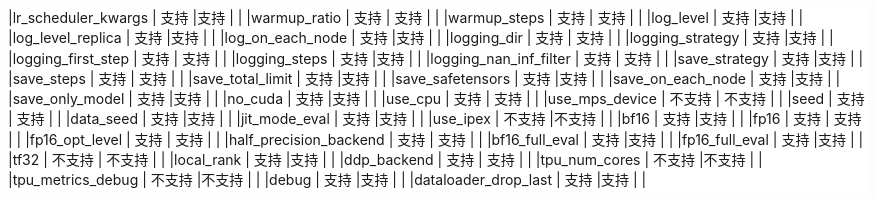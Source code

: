|lr_scheduler_kwargs | 支持   |支持  |    |
|warmup_ratio | 支持   | 支持 |    |
|warmup_steps | 支持   | 支持 |    |
|log_level | 支持   |支持  |    |
|log_level_replica | 支持   |支持  |    |
|log_on_each_node | 支持   |支持  |    |
|logging_dir | 支持   | 支持 |    |
|logging_strategy | 支持   |支持  |    |
|logging_first_step | 支持   | 支持 |    |
|logging_steps | 支持   |支持  |    |
|logging_nan_inf_filter | 支持   | 支持 |    |
|save_strategy | 支持   |支持  |    |
|save_steps | 支持   | 支持 |    |
|save_total_limit | 支持   |支持  |    |
|save_safetensors | 支持   |支持  |    |
|save_on_each_node | 支持   |支持  |    |
|save_only_model | 支持   |支持  |    |
|no_cuda | 支持   |支持  |    |
|use_cpu | 支持   | 支持 |    |
|use_mps_device | 不支持  | 不支持 |    |
|seed | 支持   | 支持 |    |
|data_seed | 支持   |支持  |    |
|jit_mode_eval | 支持   |支持  |    |
|use_ipex | 不支持  |不支持  |    |
|bf16 | 支持   |支持  |    |
|fp16 | 支持   | 支持 |    |
|fp16_opt_level | 支持   | 支持 |    |
|half_precision_backend | 支持   | 支持 |    |
|bf16_full_eval | 支持   |支持  |    |
|fp16_full_eval | 支持   |支持  |    |
|tf32 | 不支持  | 不支持 |    |
|local_rank | 支持   |支持  |    |
|ddp_backend | 支持   | 支持 |    |
|tpu_num_cores | 不支持  |不支持  |    |
|tpu_metrics_debug | 不支持  |不支持  |    |
|debug | 支持   |支持  |    |
|dataloader_drop_last | 支持   |支持  |    |